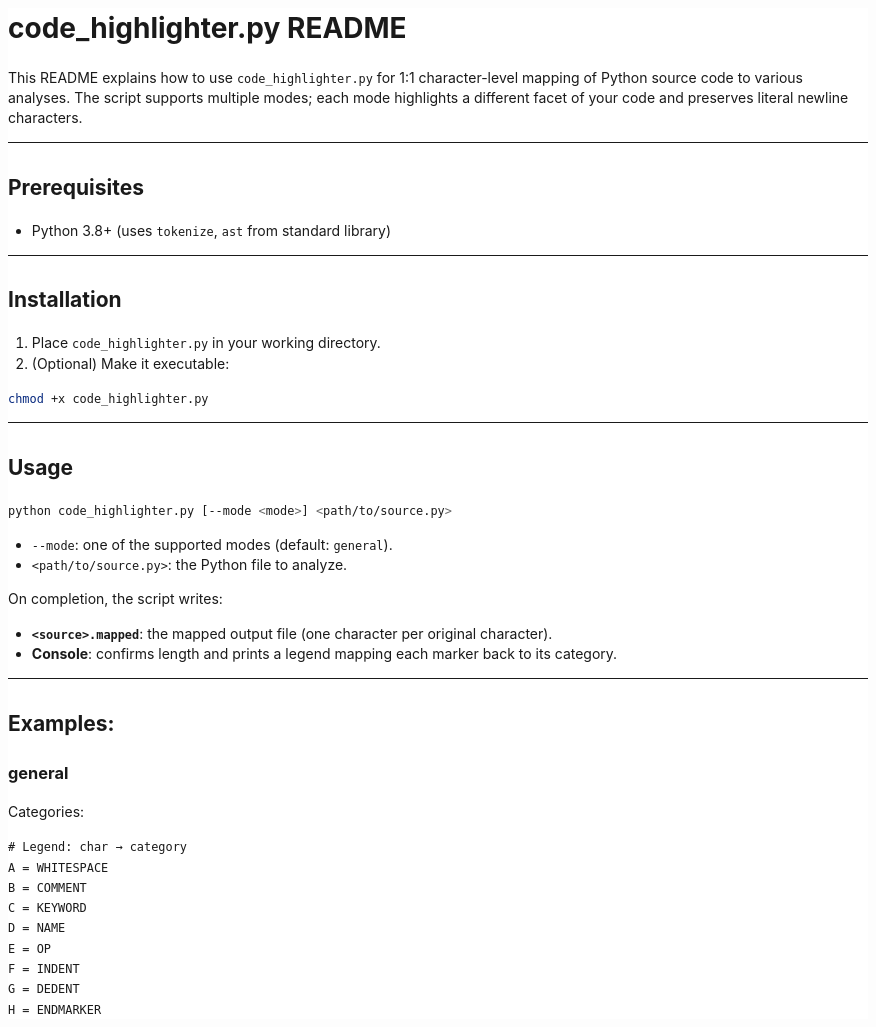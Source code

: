 # code_highlighter.py README

This README explains how to use `code_highlighter.py` for 1:1 character-level
mapping of Python source code to various analyses. The script supports multiple
modes; each mode highlights a different facet of your code and preserves literal
newline characters.

---

## Prerequisites

- Python 3.8+ (uses `tokenize`, `ast` from standard library)

---

## Installation

1. Place `code_highlighter.py` in your working directory.
2. (Optional) Make it executable:
```bash
chmod +x code_highlighter.py
```

---

## Usage

```bash
python code_highlighter.py [--mode <mode>] <path/to/source.py>
```

- `--mode`: one of the supported modes (default: `general`).
- `<path/to/source.py>`: the Python file to analyze.

On completion, the script writes:
- **`<source>.mapped`**: the mapped output file (one character per original character).
- **Console**: confirms length and prints a legend mapping each marker back to its category.

---

## Examples:
### general

Categories:
```
# Legend: char → category
A = WHITESPACE
B = COMMENT
C = KEYWORD
D = NAME
E = OP
F = INDENT
G = DEDENT
H = ENDMARKER
```
